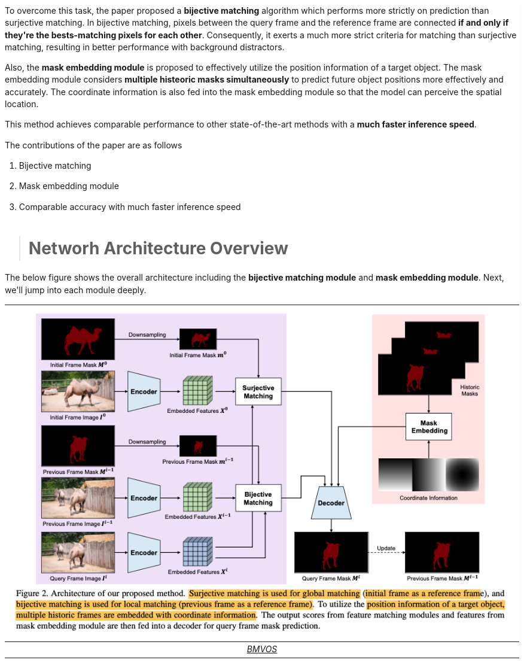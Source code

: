 To overcome this task, the paper proposed a **bijective matching** algorithm which performs more strictly on prediction than surjective matching. In bijective matching, pixels between the query frame and the reference frame are connected **if and only if they're the bests-matching pixels for each other**. Consequently, it exerts a much more strict criteria for matching than surjective matching, resulting in better performance with background distractors.

Also, the **mask embedding module** is proposed to effectively utilize the position information of a target object. The mask embedding module considers **multiple histeoric masks simultaneously** to predict future object positions more effectively and accurately. The coordinate information is also fed into the mask embedding module so that the model can perceive the spatial location.

This method achieves comparable performance to other state-of-the-art methods with a **much faster inference speed**.

The contributions of the paper are as follows

1. Bijective matching

2. Mask embedding module

3. Comparable accuracy with much faster inference speed

> # Networh Architecture Overview

The below figure shows the overall architecture including the **bijective matching module** and **mask embedding module**. Next, we'll jump into each module deeply.

| ![cutmix](/assets/img/paper/bmvos/bijectiveVOS1.png) |
| :--------------------------------------------------: |
|   _[BMVOS](https://arxiv.org/pdf/2110.01644.pdf)_    |
